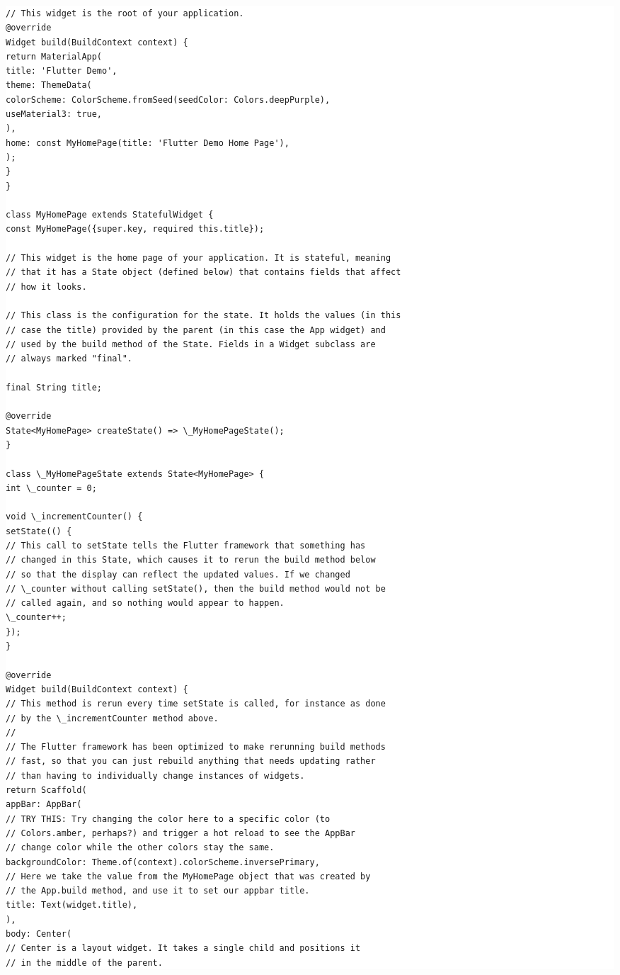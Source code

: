    // This widget is the root of your application.
    @override
    Widget build(BuildContext context) {
    return MaterialApp(
    title: 'Flutter Demo',
    theme: ThemeData(
    colorScheme: ColorScheme.fromSeed(seedColor: Colors.deepPurple),
    useMaterial3: true,
    ),
    home: const MyHomePage(title: 'Flutter Demo Home Page'),
    );
    }
    }

    class MyHomePage extends StatefulWidget {
    const MyHomePage({super.key, required this.title});

    // This widget is the home page of your application. It is stateful, meaning
    // that it has a State object (defined below) that contains fields that affect
    // how it looks.

    // This class is the configuration for the state. It holds the values (in this
    // case the title) provided by the parent (in this case the App widget) and
    // used by the build method of the State. Fields in a Widget subclass are
    // always marked "final".

    final String title;

    @override
    State<MyHomePage> createState() => \_MyHomePageState();
    }

    class \_MyHomePageState extends State<MyHomePage> {
    int \_counter = 0;

    void \_incrementCounter() {
    setState(() {
    // This call to setState tells the Flutter framework that something has
    // changed in this State, which causes it to rerun the build method below
    // so that the display can reflect the updated values. If we changed
    // \_counter without calling setState(), then the build method would not be
    // called again, and so nothing would appear to happen.
    \_counter++;
    });
    }

    @override
    Widget build(BuildContext context) {
    // This method is rerun every time setState is called, for instance as done
    // by the \_incrementCounter method above.
    //
    // The Flutter framework has been optimized to make rerunning build methods
    // fast, so that you can just rebuild anything that needs updating rather
    // than having to individually change instances of widgets.
    return Scaffold(
    appBar: AppBar(
    // TRY THIS: Try changing the color here to a specific color (to
    // Colors.amber, perhaps?) and trigger a hot reload to see the AppBar
    // change color while the other colors stay the same.
    backgroundColor: Theme.of(context).colorScheme.inversePrimary,
    // Here we take the value from the MyHomePage object that was created by
    // the App.build method, and use it to set our appbar title.
    title: Text(widget.title),
    ),
    body: Center(
    // Center is a layout widget. It takes a single child and positions it
    // in the middle of the parent.